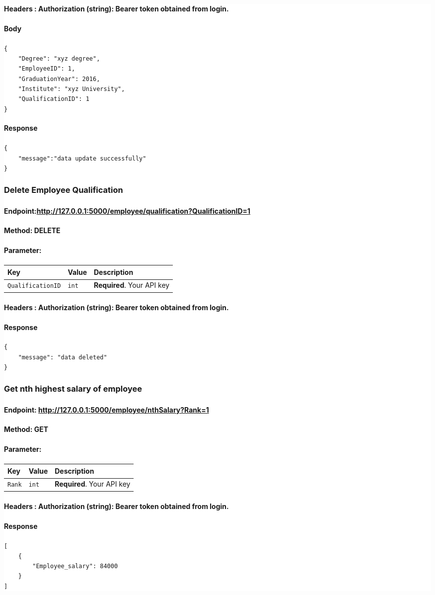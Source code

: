 #### Headers : Authorization (string): Bearer token obtained from login.

#### Body
    {
        "Degree": "xyz degree",
        "EmployeeID": 1,
        "GraduationYear": 2016,
        "Institute": "xyz University",
        "QualificationID": 1
    }

#### Response
    {
        "message":"data update successfully"
    }


### Delete Employee Qualification
#### Endpoint:http://127.0.0.1:5000/employee/qualification?QualificationID=1
#### Method: DELETE
#### Parameter:
| Key | Value    | Description                |
| :-------- | :------- | :------------------------- |
| `QualificationID` | `int` | **Required**. Your API key |

#### Headers : Authorization (string): Bearer token obtained from login.
#### Response
    {
        "message": "data deleted"
    }


### Get nth highest salary of employee
#### Endpoint: http://127.0.0.1:5000/employee/nthSalary?Rank=1
#### Method: GET
#### Parameter:
| Key | Value    | Description                |
| :-------- | :------- | :------------------------- |
| `Rank` | `int` | **Required**. Your API key |

#### Headers : Authorization (string): Bearer token obtained from login.
#### Response
    [
        {
            "Employee_salary": 84000
        }
    ]

